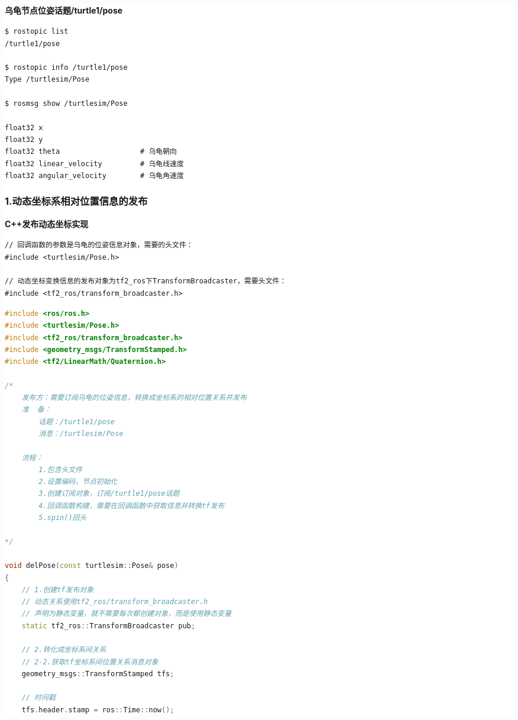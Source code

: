 **乌龟节点位姿话题/turtle1/pose**

```
$ rostopic list
/turtle1/pose

$ rostopic info /turtle1/pose
Type /turtlesim/Pose

$ rosmsg show /turtlesim/Pose

float32 x
float32 y
float32 theta					# 乌龟朝向
float32 linear_velocity			# 乌龟线速度
float32 angular_velocity		# 乌龟角速度
```



### 1.动态坐标系相对位置信息的发布

**C++发布动态坐标实现**

```
// 回调函数的参数是乌龟的位姿信息对象，需要的头文件：
#include <turtlesim/Pose.h>

// 动态坐标变换信息的发布对象为tf2_ros下TransformBroadcaster，需要头文件：
#include <tf2_ros/transform_broadcaster.h>
```

```c++
#include <ros/ros.h>
#include <turtlesim/Pose.h>
#include <tf2_ros/transform_broadcaster.h>
#include <geometry_msgs/TransformStamped.h>
#include <tf2/LinearMath/Quaternion.h>

/*
    发布方：需要订阅乌龟的位姿信息，转换成坐标系的相对位置关系并发布
    准  备： 
        话题：/turtle1/pose
        消息：/turtlesim/Pose

    流程：
        1.包含头文件
        2.设置编码，节点初始化
        3.创建订阅对象，订阅/turtle1/pose话题
        4.回调函数构建，需要在回调函数中获取信息并转换tf发布
        5.spin()回头

*/

void delPose(const turtlesim::Pose& pose)
{
    // 1.创建tf发布对象
    // 动态关系使用tf2_ros/transform_broadcaster.h
    // 声明为静态变量，就不需要每次都创建对象，而是使用静态变量
    static tf2_ros::TransformBroadcaster pub;

    // 2.转化成坐标系间关系
    // 2-2.获取tf坐标系间位置关系消息对象
    geometry_msgs::TransformStamped tfs;

    // 时间戳
    tfs.header.stamp = ros::Time::now();
```